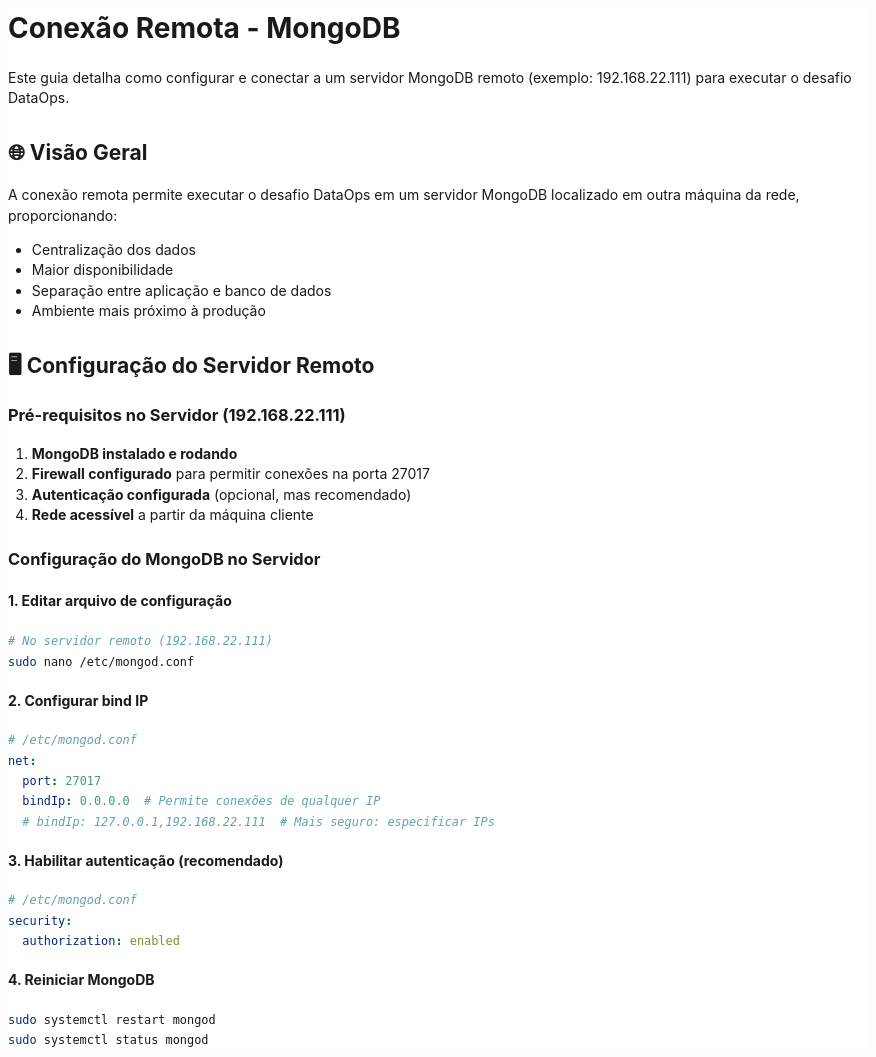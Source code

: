 # Conexão Remota - MongoDB

Este guia detalha como configurar e conectar a um servidor MongoDB remoto (exemplo: 192.168.22.111) para executar o desafio DataOps.

## 🌐 Visão Geral

A conexão remota permite executar o desafio DataOps em um servidor MongoDB localizado em outra máquina da rede, proporcionando:
- Centralização dos dados
- Maior disponibilidade
- Separação entre aplicação e banco de dados
- Ambiente mais próximo à produção

## 🖥️ Configuração do Servidor Remoto

### Pré-requisitos no Servidor (192.168.22.111)

1. **MongoDB instalado e rodando**
2. **Firewall configurado** para permitir conexões na porta 27017
3. **Autenticação configurada** (opcional, mas recomendado)
4. **Rede acessível** a partir da máquina cliente

### Configuração do MongoDB no Servidor

#### 1. Editar arquivo de configuração
```bash
# No servidor remoto (192.168.22.111)
sudo nano /etc/mongod.conf
```

#### 2. Configurar bind IP
```yaml
# /etc/mongod.conf
net:
  port: 27017
  bindIp: 0.0.0.0  # Permite conexões de qualquer IP
  # bindIp: 127.0.0.1,192.168.22.111  # Mais seguro: especificar IPs
```

#### 3. Habilitar autenticação (recomendado)
```yaml
# /etc/mongod.conf
security:
  authorization: enabled
```

#### 4. Reiniciar MongoDB
```bash
sudo systemctl restart mongod
sudo systemctl status mongod
```
